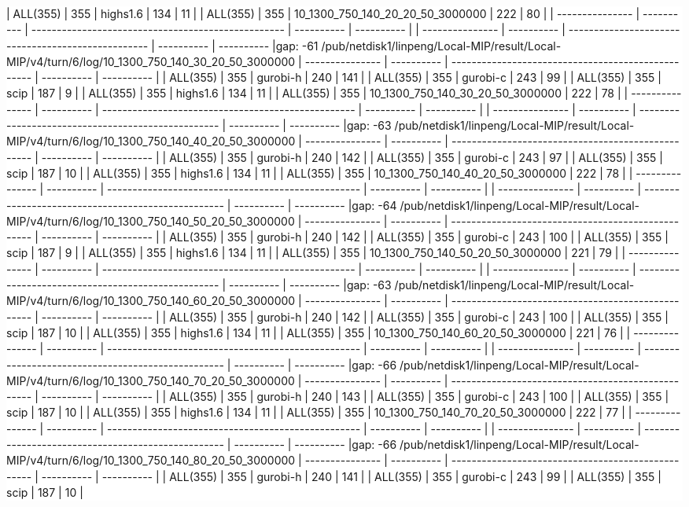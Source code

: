 | ALL(355)        | 355        | highs1.6                                           | 134        | 11         |
| ALL(355)        | 355        | 10_1300_750_140_20_20_50_3000000                   | 222        | 80         |
| --------------- | ---------- | -------------------------------------------------- | ---------- | ---------- |
| --------------- | ---------- | -------------------------------------------------- | ---------- | ---------- |gap: -61
/pub/netdisk1/linpeng/Local-MIP/result/Local-MIP/v4/turn/6/log/10_1300_750_140_30_20_50_3000000
| --------------- | ---------- | -------------------------------------------------- | ---------- | ---------- |
| ALL(355)        | 355        | gurobi-h                                           | 240        | 141        |
| ALL(355)        | 355        | gurobi-c                                           | 243        | 99         |
| ALL(355)        | 355        | scip                                               | 187        | 9          |
| ALL(355)        | 355        | highs1.6                                           | 134        | 11         |
| ALL(355)        | 355        | 10_1300_750_140_30_20_50_3000000                   | 222        | 78         |
| --------------- | ---------- | -------------------------------------------------- | ---------- | ---------- |
| --------------- | ---------- | -------------------------------------------------- | ---------- | ---------- |gap: -63
/pub/netdisk1/linpeng/Local-MIP/result/Local-MIP/v4/turn/6/log/10_1300_750_140_40_20_50_3000000
| --------------- | ---------- | -------------------------------------------------- | ---------- | ---------- |
| ALL(355)        | 355        | gurobi-h                                           | 240        | 142        |
| ALL(355)        | 355        | gurobi-c                                           | 243        | 97         |
| ALL(355)        | 355        | scip                                               | 187        | 10         |
| ALL(355)        | 355        | highs1.6                                           | 134        | 11         |
| ALL(355)        | 355        | 10_1300_750_140_40_20_50_3000000                   | 222        | 78         |
| --------------- | ---------- | -------------------------------------------------- | ---------- | ---------- |
| --------------- | ---------- | -------------------------------------------------- | ---------- | ---------- |gap: -64
/pub/netdisk1/linpeng/Local-MIP/result/Local-MIP/v4/turn/6/log/10_1300_750_140_50_20_50_3000000
| --------------- | ---------- | -------------------------------------------------- | ---------- | ---------- |
| ALL(355)        | 355        | gurobi-h                                           | 240        | 142        |
| ALL(355)        | 355        | gurobi-c                                           | 243        | 100        |
| ALL(355)        | 355        | scip                                               | 187        | 9          |
| ALL(355)        | 355        | highs1.6                                           | 134        | 11         |
| ALL(355)        | 355        | 10_1300_750_140_50_20_50_3000000                   | 221        | 79         |
| --------------- | ---------- | -------------------------------------------------- | ---------- | ---------- |
| --------------- | ---------- | -------------------------------------------------- | ---------- | ---------- |gap: -63
/pub/netdisk1/linpeng/Local-MIP/result/Local-MIP/v4/turn/6/log/10_1300_750_140_60_20_50_3000000
| --------------- | ---------- | -------------------------------------------------- | ---------- | ---------- |
| ALL(355)        | 355        | gurobi-h                                           | 240        | 142        |
| ALL(355)        | 355        | gurobi-c                                           | 243        | 100        |
| ALL(355)        | 355        | scip                                               | 187        | 10         |
| ALL(355)        | 355        | highs1.6                                           | 134        | 11         |
| ALL(355)        | 355        | 10_1300_750_140_60_20_50_3000000                   | 221        | 76         |
| --------------- | ---------- | -------------------------------------------------- | ---------- | ---------- |
| --------------- | ---------- | -------------------------------------------------- | ---------- | ---------- |gap: -66
/pub/netdisk1/linpeng/Local-MIP/result/Local-MIP/v4/turn/6/log/10_1300_750_140_70_20_50_3000000
| --------------- | ---------- | -------------------------------------------------- | ---------- | ---------- |
| ALL(355)        | 355        | gurobi-h                                           | 240        | 143        |
| ALL(355)        | 355        | gurobi-c                                           | 243        | 100        |
| ALL(355)        | 355        | scip                                               | 187        | 10         |
| ALL(355)        | 355        | highs1.6                                           | 134        | 11         |
| ALL(355)        | 355        | 10_1300_750_140_70_20_50_3000000                   | 222        | 77         |
| --------------- | ---------- | -------------------------------------------------- | ---------- | ---------- |
| --------------- | ---------- | -------------------------------------------------- | ---------- | ---------- |gap: -66
/pub/netdisk1/linpeng/Local-MIP/result/Local-MIP/v4/turn/6/log/10_1300_750_140_80_20_50_3000000
| --------------- | ---------- | -------------------------------------------------- | ---------- | ---------- |
| ALL(355)        | 355        | gurobi-h                                           | 240        | 141        |
| ALL(355)        | 355        | gurobi-c                                           | 243        | 99         |
| ALL(355)        | 355        | scip                                               | 187        | 10         |